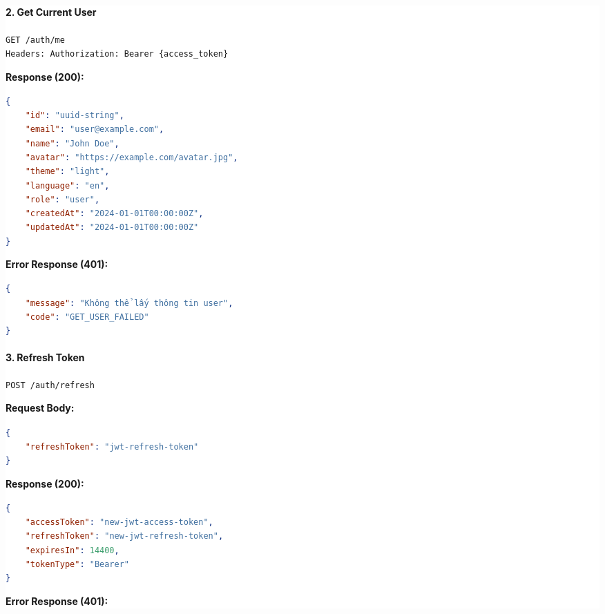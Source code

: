#### 2. Get Current User

```http
GET /auth/me
Headers: Authorization: Bearer {access_token}
```

**Response (200):**

```json
{
    "id": "uuid-string",
    "email": "user@example.com",
    "name": "John Doe",
    "avatar": "https://example.com/avatar.jpg",
    "theme": "light",
    "language": "en",
    "role": "user",
    "createdAt": "2024-01-01T00:00:00Z",
    "updatedAt": "2024-01-01T00:00:00Z"
}
```

**Error Response (401):**

```json
{
    "message": "Không thể lấy thông tin user",
    "code": "GET_USER_FAILED"
}
```

#### 3. Refresh Token

```http
POST /auth/refresh
```

**Request Body:**

```json
{
    "refreshToken": "jwt-refresh-token"
}
```

**Response (200):**

```json
{
    "accessToken": "new-jwt-access-token",
    "refreshToken": "new-jwt-refresh-token",
    "expiresIn": 14400,
    "tokenType": "Bearer"
}
```

**Error Response (401):**
